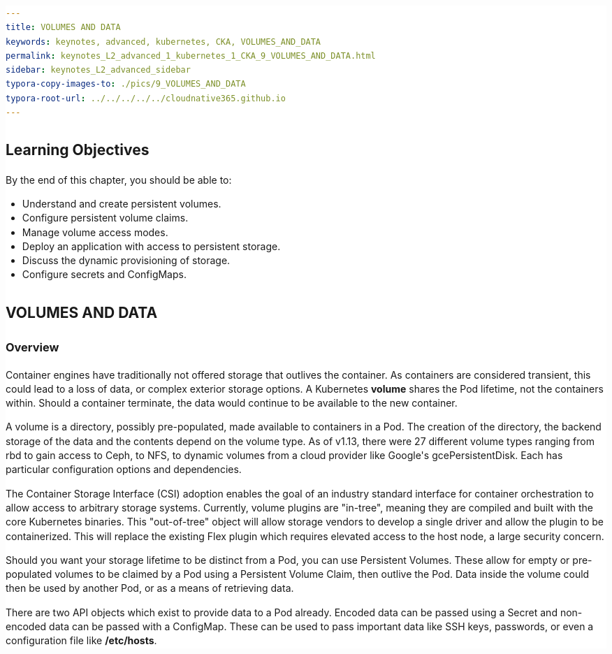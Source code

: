 ```yaml
---
title: VOLUMES AND DATA
keywords: keynotes, advanced, kubernetes, CKA, VOLUMES_AND_DATA
permalink: keynotes_L2_advanced_1_kubernetes_1_CKA_9_VOLUMES_AND_DATA.html
sidebar: keynotes_L2_advanced_sidebar
typora-copy-images-to: ./pics/9_VOLUMES_AND_DATA
typora-root-url: ../../../../../cloudnative365.github.io
---
```


## Learning Objectives

By the end of this chapter, you should be able to:

- Understand and create persistent volumes.
- Configure persistent volume claims.
- Manage volume access modes.
- Deploy an application with access to persistent storage.
- Discuss the dynamic provisioning of storage.
- Configure secrets and ConfigMaps.





## VOLUMES AND DATA

### Overview

Container engines have traditionally not offered storage that outlives the container. As containers are considered transient, this could lead to a loss of data, or complex exterior storage options. A Kubernetes **volume** shares the Pod lifetime, not the containers within. Should a container terminate, the data would continue to be available to the new container. 

A volume is a directory, possibly pre-populated, made available to containers in a Pod. The creation of the directory, the backend storage of the data and the contents depend on the volume type. As of v1.13, there were 27 different volume types ranging from rbd to gain access to Ceph, to NFS, to dynamic volumes from a cloud provider like Google's gcePersistentDisk. Each has particular configuration options and dependencies. 

The Container Storage Interface (CSI) adoption enables the goal of an industry standard interface for container orchestration to allow access to arbitrary storage systems. Currently, volume plugins are "in-tree", meaning they are compiled and built with the core Kubernetes binaries. This "out-of-tree" object will allow storage vendors to develop a single driver and allow the plugin to be containerized. This will replace the existing Flex plugin which requires elevated access to the host node, a large security concern. 

Should you want your storage lifetime to be distinct from a Pod, you can use Persistent Volumes. These allow for empty or pre-populated volumes to be claimed by a Pod using a Persistent Volume Claim, then outlive the Pod. Data inside the volume could then be used by another Pod, or as a means of retrieving data. 

There are two API objects which exist to provide data to a Pod already. Encoded data can be passed using a Secret and non-encoded data can be passed with a ConfigMap. These can be used to pass important data like SSH keys, passwords, or even a configuration file like **/etc/hosts**.
